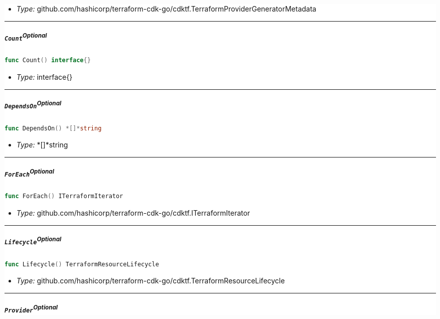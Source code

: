 - *Type:* github.com/hashicorp/terraform-cdk-go/cdktf.TerraformProviderGeneratorMetadata

---

##### `Count`<sup>Optional</sup> <a name="Count" id="rhizo-co-terraform-provider-oci.dataOciOsManagementHubManagedInstanceUpdatablePackages.DataOciOsManagementHubManagedInstanceUpdatablePackages.property.count"></a>

```go
func Count() interface{}
```

- *Type:* interface{}

---

##### `DependsOn`<sup>Optional</sup> <a name="DependsOn" id="rhizo-co-terraform-provider-oci.dataOciOsManagementHubManagedInstanceUpdatablePackages.DataOciOsManagementHubManagedInstanceUpdatablePackages.property.dependsOn"></a>

```go
func DependsOn() *[]*string
```

- *Type:* *[]*string

---

##### `ForEach`<sup>Optional</sup> <a name="ForEach" id="rhizo-co-terraform-provider-oci.dataOciOsManagementHubManagedInstanceUpdatablePackages.DataOciOsManagementHubManagedInstanceUpdatablePackages.property.forEach"></a>

```go
func ForEach() ITerraformIterator
```

- *Type:* github.com/hashicorp/terraform-cdk-go/cdktf.ITerraformIterator

---

##### `Lifecycle`<sup>Optional</sup> <a name="Lifecycle" id="rhizo-co-terraform-provider-oci.dataOciOsManagementHubManagedInstanceUpdatablePackages.DataOciOsManagementHubManagedInstanceUpdatablePackages.property.lifecycle"></a>

```go
func Lifecycle() TerraformResourceLifecycle
```

- *Type:* github.com/hashicorp/terraform-cdk-go/cdktf.TerraformResourceLifecycle

---

##### `Provider`<sup>Optional</sup> <a name="Provider" id="rhizo-co-terraform-provider-oci.dataOciOsManagementHubManagedInstanceUpdatablePackages.DataOciOsManagementHubManagedInstanceUpdatablePackages.property.provider"></a>
